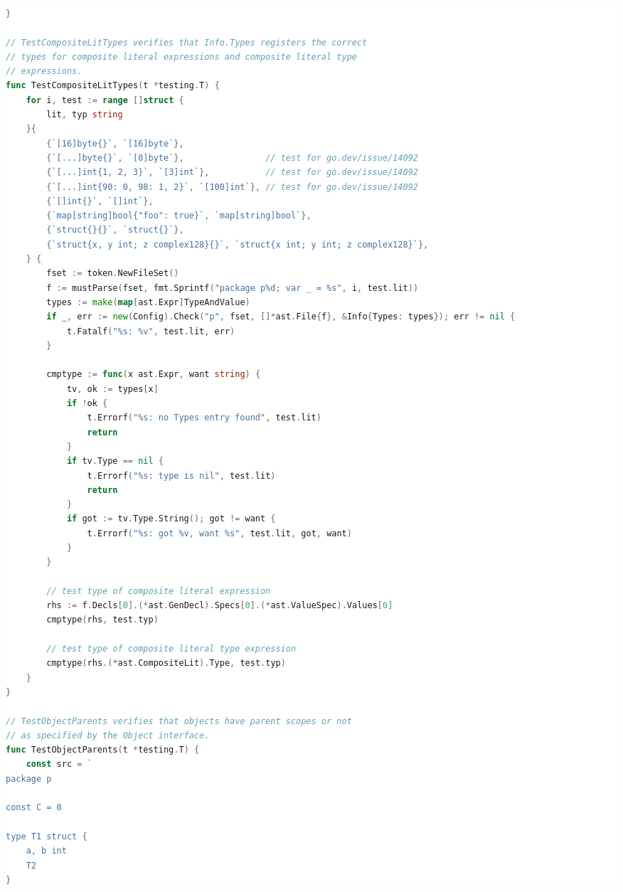 ```go
}

// TestCompositeLitTypes verifies that Info.Types registers the correct
// types for composite literal expressions and composite literal type
// expressions.
func TestCompositeLitTypes(t *testing.T) {
	for i, test := range []struct {
		lit, typ string
	}{
		{`[16]byte{}`, `[16]byte`},
		{`[...]byte{}`, `[0]byte`},                // test for go.dev/issue/14092
		{`[...]int{1, 2, 3}`, `[3]int`},           // test for go.dev/issue/14092
		{`[...]int{90: 0, 98: 1, 2}`, `[100]int`}, // test for go.dev/issue/14092
		{`[]int{}`, `[]int`},
		{`map[string]bool{"foo": true}`, `map[string]bool`},
		{`struct{}{}`, `struct{}`},
		{`struct{x, y int; z complex128}{}`, `struct{x int; y int; z complex128}`},
	} {
		fset := token.NewFileSet()
		f := mustParse(fset, fmt.Sprintf("package p%d; var _ = %s", i, test.lit))
		types := make(map[ast.Expr]TypeAndValue)
		if _, err := new(Config).Check("p", fset, []*ast.File{f}, &Info{Types: types}); err != nil {
			t.Fatalf("%s: %v", test.lit, err)
		}

		cmptype := func(x ast.Expr, want string) {
			tv, ok := types[x]
			if !ok {
				t.Errorf("%s: no Types entry found", test.lit)
				return
			}
			if tv.Type == nil {
				t.Errorf("%s: type is nil", test.lit)
				return
			}
			if got := tv.Type.String(); got != want {
				t.Errorf("%s: got %v, want %s", test.lit, got, want)
			}
		}

		// test type of composite literal expression
		rhs := f.Decls[0].(*ast.GenDecl).Specs[0].(*ast.ValueSpec).Values[0]
		cmptype(rhs, test.typ)

		// test type of composite literal type expression
		cmptype(rhs.(*ast.CompositeLit).Type, test.typ)
	}
}

// TestObjectParents verifies that objects have parent scopes or not
// as specified by the Object interface.
func TestObjectParents(t *testing.T) {
	const src = `
package p

const C = 0

type T1 struct {
	a, b int
	T2
}

```